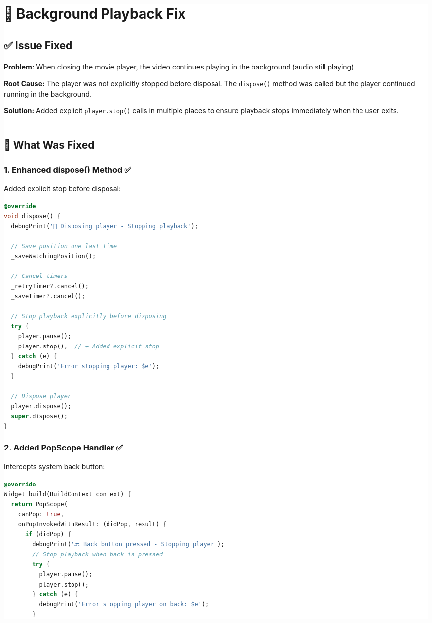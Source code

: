 # 🛑 Background Playback Fix

## ✅ Issue Fixed

**Problem:** When closing the movie player, the video continues playing in the background (audio still playing).

**Root Cause:** The player was not explicitly stopped before disposal. The `dispose()` method was called but the player continued running in the background.

**Solution:** Added explicit `player.stop()` calls in multiple places to ensure playback stops immediately when the user exits.

---

## 🔧 What Was Fixed

### **1. Enhanced dispose() Method** ✅
Added explicit stop before disposal:
```dart
@override
void dispose() {
  debugPrint('🛑 Disposing player - Stopping playback');
  
  // Save position one last time
  _saveWatchingPosition();
  
  // Cancel timers
  _retryTimer?.cancel();
  _saveTimer?.cancel();
  
  // Stop playback explicitly before disposing
  try {
    player.pause();
    player.stop();  // ← Added explicit stop
  } catch (e) {
    debugPrint('Error stopping player: $e');
  }
  
  // Dispose player
  player.dispose();
  super.dispose();
}
```

### **2. Added PopScope Handler** ✅
Intercepts system back button:
```dart
@override
Widget build(BuildContext context) {
  return PopScope(
    canPop: true,
    onPopInvokedWithResult: (didPop, result) {
      if (didPop) {
        debugPrint('🔙 Back button pressed - Stopping player');
        // Stop playback when back is pressed
        try {
          player.pause();
          player.stop();
        } catch (e) {
          debugPrint('Error stopping player on back: $e');
        }
```
